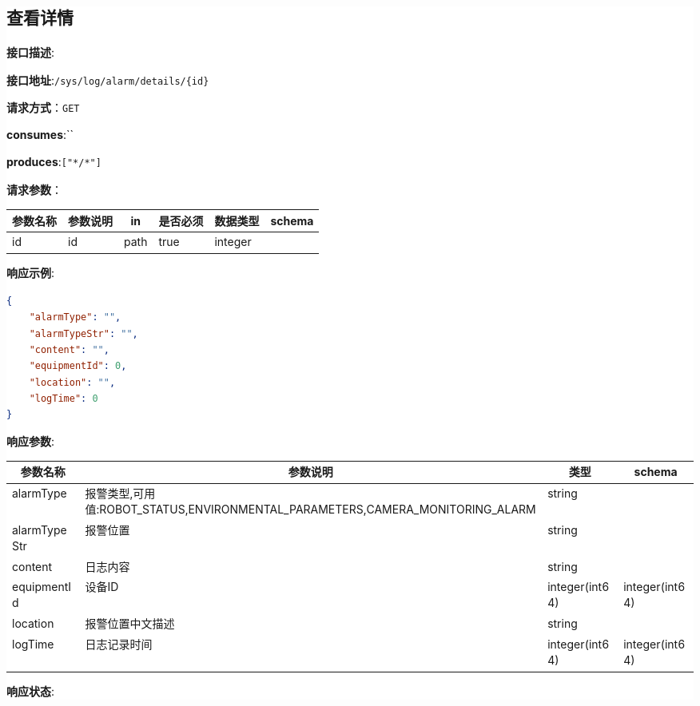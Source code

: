 ## 查看详情


**接口描述**:


**接口地址**:`/sys/log/alarm/details/{id}`


**请求方式**：`GET`


**consumes**:``


**produces**:`["*/*"]`



**请求参数**：

| 参数名称         | 参数说明     |     in |  是否必须      |  数据类型  |  schema  |
| ------------ | -------------------------------- |-----------|--------|----|--- |
|id| id  | path | true |integer  |    |

**响应示例**:

```json
{
	"alarmType": "",
	"alarmTypeStr": "",
	"content": "",
	"equipmentId": 0,
	"location": "",
	"logTime": 0
}
```

**响应参数**:


| 参数名称         | 参数说明                             |    类型 |  schema |
| ------------ | -------------------|-------|----------- |
|alarmType| 报警类型,可用值:ROBOT_STATUS,ENVIRONMENTAL_PARAMETERS,CAMERA_MONITORING_ALARM  |string  |    |
|alarmTypeStr| 报警位置  |string  |    |
|content| 日志内容  |string  |    |
|equipmentId| 设备ID  |integer(int64)  | integer(int64)   |
|location| 报警位置中文描述  |string  |    |
|logTime| 日志记录时间  |integer(int64)  | integer(int64)   |





**响应状态**:

